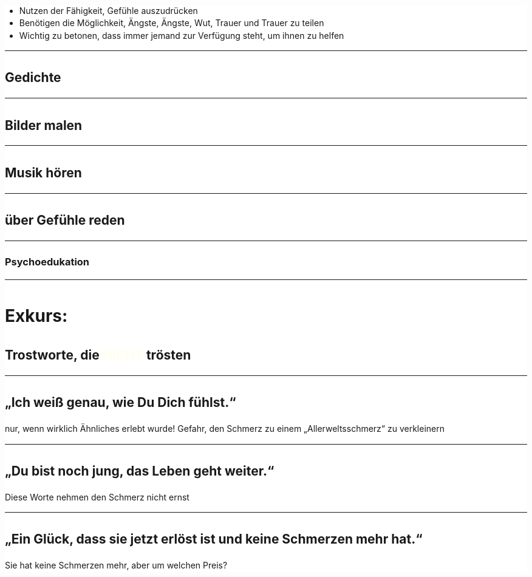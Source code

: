 - Nutzen der Fähigkeit, Gefühle auszudrücken 
- Benötigen die Möglichkeit, Ängste, Ängste, Wut, Trauer und Trauer zu teilen 
- Wichtig zu betonen, dass immer jemand zur Verfügung steht, um ihnen zu helfen 

___ 

## Gedichte 

___ 

## Bilder malen 

___ 

## Musik hören 

___ 

## über Gefühle reden 

___ 

### Psychoedukation 

___

# Exkurs: 
## Trostworte, die <span style="color:#ffffeb">NICHT</span> trösten

___

## „Ich weiß genau, wie Du Dich fühlst.“
nur, wenn wirklich Ähnliches erlebt wurde! Gefahr, den Schmerz zu einem „Allerweltsschmerz“ zu verkleinern 

___

## „Du bist noch jung, das Leben geht weiter.“
Diese Worte nehmen den Schmerz nicht ernst 

___

## „Ein Glück, dass sie jetzt erlöst ist und keine Schmerzen mehr hat.“ 
Sie hat keine Schmerzen mehr, aber um welchen Preis? 
